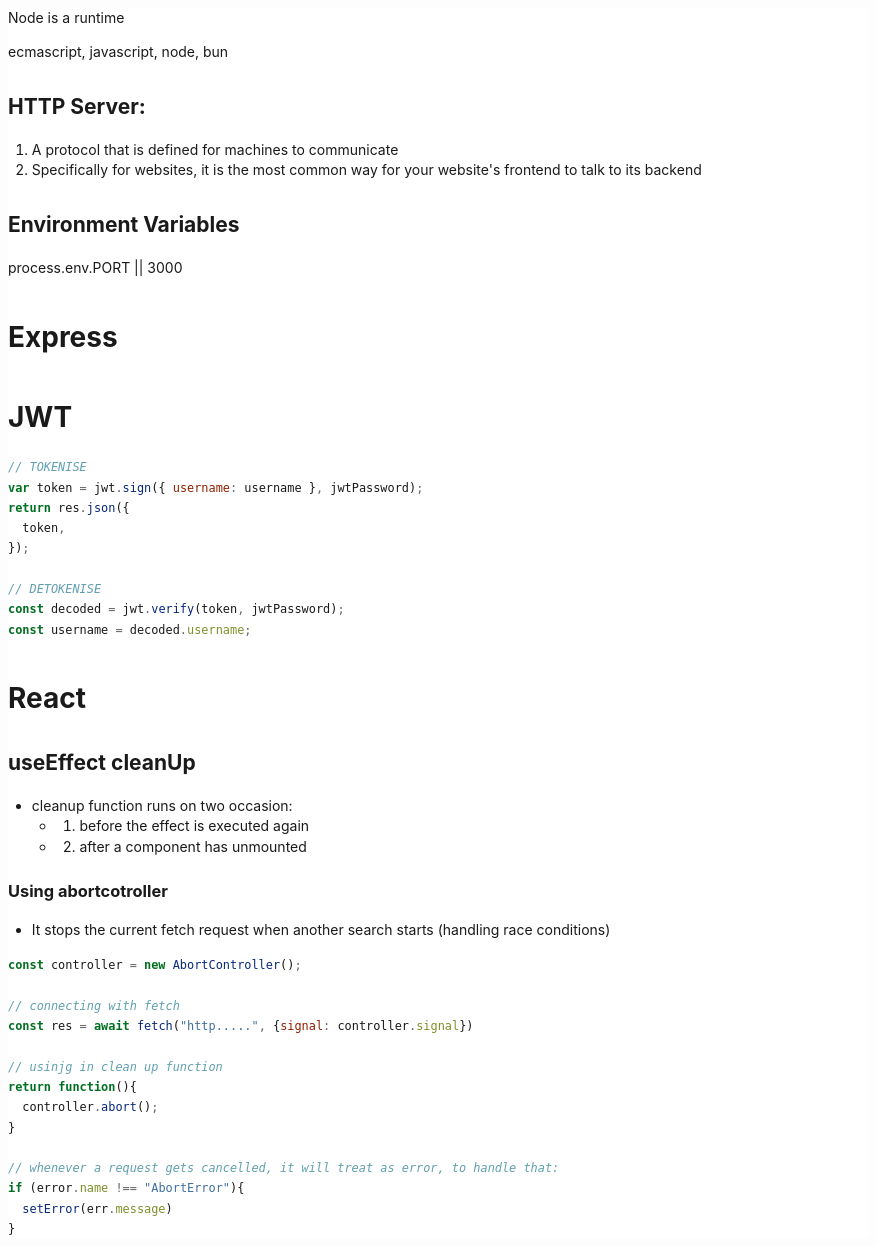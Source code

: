 Node is a runtime

ecmascript, javascript, node, bun

## HTTP Server:

1. A protocol that is defined for machines to communicate
2. Specifically for websites, it is the most common way for your website's frontend to talk to its backend

## Environment Variables

process.env.PORT || 3000

# Express

# JWT

```js
// TOKENISE
var token = jwt.sign({ username: username }, jwtPassword);
return res.json({
  token,
});

// DETOKENISE
const decoded = jwt.verify(token, jwtPassword);
const username = decoded.username;
```

# React

## useEffect cleanUp

- cleanup function runs on two occasion:
  - 1. before the effect is executed again
  - 2. after a component has unmounted

### Using abortcotroller

- It stops the current fetch request when another search starts (handling race conditions)

```Javascript
const controller = new AbortController();

// connecting with fetch
const res = await fetch("http.....", {signal: controller.signal})

// usinjg in clean up function
return function(){
  controller.abort();
}

// whenever a request gets cancelled, it will treat as error, to handle that:
if (error.name !== "AbortError"){
  setError(err.message)
}

```
